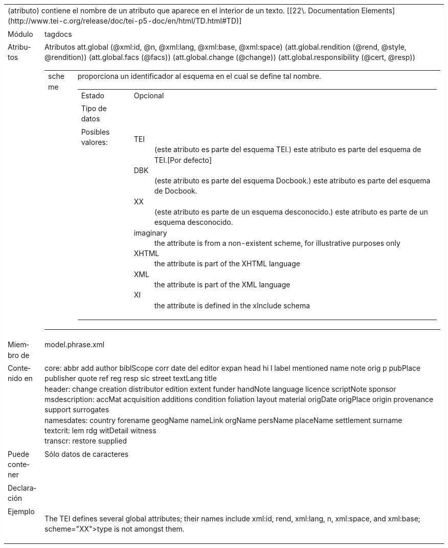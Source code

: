 <div class="table"><table class="wovenodd"><tbody><tr><td colspan="2" class="wovenodd-col2"><span class="label"><att> </span>(<span lang="es">atributo</span>) <span lang="es">contiene el nombre de un atributo que aparece en el interior de un texto.</span> [[22\. Documentation Elements](http://www.tei-c.org/release/doc/tei-p5-doc/en/html/TD.html#TD)]</td></tr><tr><td class="wovenodd-col1"><span class="label" lang="es">Módulo</span></td><td class="wovenodd-col2">tagdocs</td></tr><tr><td class="wovenodd-col1"><span class="label" lang="es">Atributos</span></td><td class="wovenodd-col2"><span lang="es">Atributos&nbsp;</span>att.global (<span class="attribute">@xml:id</span>, <span class="attribute">@n</span>, <span class="attribute">@xml:lang</span>, <span class="attribute">@xml:base</span>, <span class="attribute">@xml:space</span>)  (att.global.rendition (<span class="attribute">@rend</span>, <span class="attribute">@style</span>, <span class="attribute">@rendition</span>)) (att.global.facs (<span class="attribute">@facs</span>)) (att.global.change (<span class="attribute">@change</span>)) (att.global.responsibility (<span class="attribute">@cert</span>, <span class="attribute">@resp</span>)) <div class="table"><table class="attList"><tbody><tr><td class="odd_label">scheme</td><td class="odd_value"><span lang="es">proporciona un identificador al esquema en el cual se define tal nombre.</span><div class="table"><table class="attDef"><tbody><tr><td class="odd_label"><span class="label" lang="es">Estado</span></td><td class="odd_value"><span lang="es">Opcional</span></td></tr><tr><td class="odd_label"><span class="label" lang="es">Tipo de datos</span></td><td class="odd_value"></td></tr><tr><td class="odd_label"><span class="label" lang="es">Posibles valores:</span></td><td class="odd_value"><dl class="valList"><dt><span class="odd_label">TEI</span></dt><dd>(<span lang="es">este atributo es parte del esquema TEI.</span>) <span lang="es">este atributo es parte del esquema de TEI.</span><span class="defaultVal" lang="es">[Por defecto]</span></dd><dt><span class="odd_label">DBK</span></dt><dd>(<span lang="es">este atributo es parte del esquema Docbook.</span>) <span lang="es">este atributo es parte del esquema de Docbook.</span></dd><dt><span class="odd_label">XX</span></dt><dd>(<span lang="es">este atributo es parte de un esquema desconocido.</span>) <span lang="es">este atributo es parte de un esquema desconocido.</span></dd><dt><span class="odd_label">imaginary</span></dt><dd><span lang="en">the attribute is from a non-existent scheme, for illustrative purposes only</span></dd><dt><span class="odd_label">XHTML</span></dt><dd><span lang="en">the attribute is part of the XHTML language</span></dd><dt><span class="odd_label">XML</span></dt><dd><span lang="en">the attribute is part of the XML language</span></dd><dt><span class="odd_label">XI</span></dt><dd><span lang="en">the attribute is defined in the xInclude schema</span></dd></dl></td></tr></tbody></table></div></td></tr></tbody></table></div></td></tr><tr><td class="wovenodd-col1"><span class="label" lang="es">Miembro de</span></td><td class="wovenodd-col2"><div class="parent">model.phrase.xml</div></td></tr><tr><td class="wovenodd-col1"><span class="label" lang="es">Contenido en</span></td><td class="wovenodd-col2"><div class="parent"><div class="specChildren"><div class="specChild"><span class="specChildModule">core: </span><span class="specChildElements">abbr add author biblScope corr date del editor expan head hi l label mentioned name note orig p pubPlace publisher quote ref reg resp sic street textLang title</span></div><div class="specChild"><span class="specChildModule">header: </span><span class="specChildElements">change creation distributor edition extent funder handNote language licence scriptNote sponsor</span></div><div class="specChild"><span class="specChildModule">msdescription: </span><span class="specChildElements">accMat acquisition additions condition foliation layout material origDate origPlace origin provenance support surrogates</span></div><div class="specChild"><span class="specChildModule">namesdates: </span><span class="specChildElements">country forename geogName nameLink orgName persName placeName settlement surname</span></div><div class="specChild"><span class="specChildModule">textcrit: </span><span class="specChildElements">lem rdg witDetail witness</span></div><div class="specChild"><span class="specChildModule">transcr: </span><span class="specChildElements">restore supplied</span></div></div></div></td></tr><tr><td class="wovenodd-col1"><span class="label" lang="es">Puede contener</span></td><td class="wovenodd-col2"><span lang="es">Sólo datos de caracteres</span></td></tr><tr><td class="wovenodd-col1"><span class="label" lang="es">Declaración</span></td><td class="wovenodd-col2"></td></tr><tr><td class="wovenodd-col1"><span class="label" lang="es">Ejemplo</span></td><td class="wovenodd-col2"><div id="index.xml-egXML-w2180547aab2b1b1c12b2b7b1a" class="pre egXML_valid"><span class="element"><p></span>The TEI defines several <span class="element"><soCalled></span>global<span class="element"></soCalled></span> attributes; their names include
<span class="element"><att></span>xml:id<span class="element"></att></span>, <span class="element"><att></span>rend<span class="element"></att></span>, <span class="element"><att></span>xml:lang<span class="element"></att></span>, <span class="element"><att></span>n<span class="element"></att></span>, <span class="element"><att></span>xml:space<span class="element"></att></span>,
 and <span class="element"><att></span>xml:base<span class="element"></att></span>; <span class="element"><att&nbsp;<span class="attribute">scheme</span>="<span class="attributevalue">XX</span>"></span>type<span class="element"></att></span> is not amongst them.<span class="element"></p></span></div></td></tr></tbody></table></div></div><div class="refdoc" id="TEI.author">
